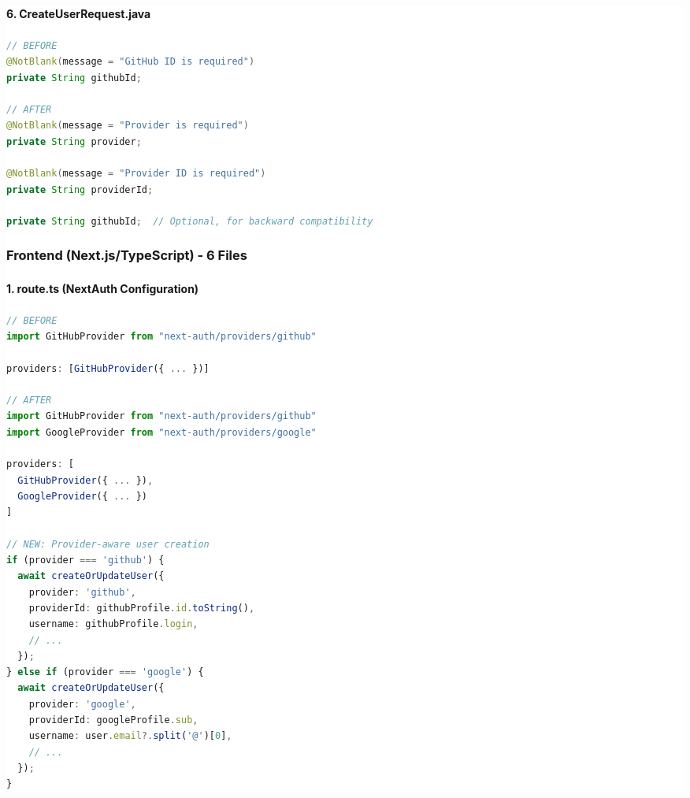 #### 6. **CreateUserRequest.java**
```java
// BEFORE
@NotBlank(message = "GitHub ID is required")
private String githubId;

// AFTER
@NotBlank(message = "Provider is required")
private String provider;

@NotBlank(message = "Provider ID is required")
private String providerId;

private String githubId;  // Optional, for backward compatibility
```

### Frontend (Next.js/TypeScript) - 6 Files

#### 1. **route.ts** (NextAuth Configuration)
```typescript
// BEFORE
import GitHubProvider from "next-auth/providers/github"

providers: [GitHubProvider({ ... })]

// AFTER
import GitHubProvider from "next-auth/providers/github"
import GoogleProvider from "next-auth/providers/google"

providers: [
  GitHubProvider({ ... }),
  GoogleProvider({ ... })
]

// NEW: Provider-aware user creation
if (provider === 'github') {
  await createOrUpdateUser({
    provider: 'github',
    providerId: githubProfile.id.toString(),
    username: githubProfile.login,
    // ...
  });
} else if (provider === 'google') {
  await createOrUpdateUser({
    provider: 'google',
    providerId: googleProfile.sub,
    username: user.email?.split('@')[0],
    // ...
  });
}
```
